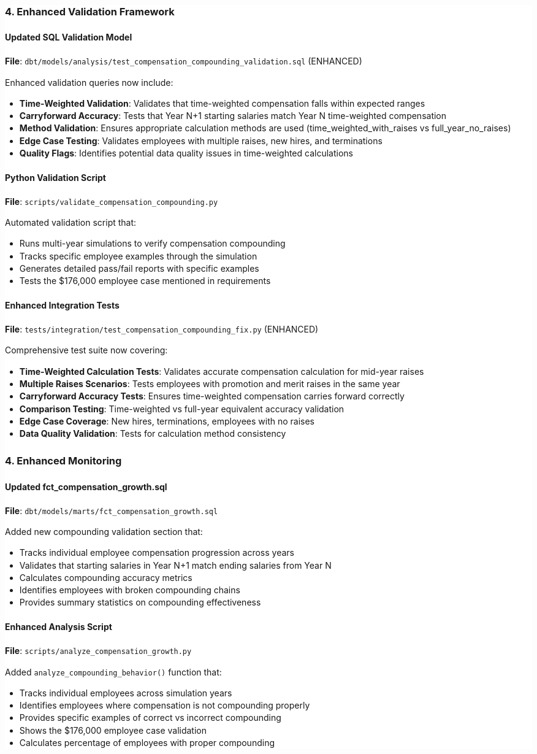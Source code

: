 ### 4. Enhanced Validation Framework

#### Updated SQL Validation Model
**File**: `dbt/models/analysis/test_compensation_compounding_validation.sql` (ENHANCED)

Enhanced validation queries now include:
- **Time-Weighted Validation**: Validates that time-weighted compensation falls within expected ranges
- **Carryforward Accuracy**: Tests that Year N+1 starting salaries match Year N time-weighted compensation
- **Method Validation**: Ensures appropriate calculation methods are used (time_weighted_with_raises vs full_year_no_raises)
- **Edge Case Testing**: Validates employees with multiple raises, new hires, and terminations
- **Quality Flags**: Identifies potential data quality issues in time-weighted calculations

#### Python Validation Script
**File**: `scripts/validate_compensation_compounding.py`

Automated validation script that:
- Runs multi-year simulations to verify compensation compounding
- Tracks specific employee examples through the simulation
- Generates detailed pass/fail reports with specific examples
- Tests the $176,000 employee case mentioned in requirements

#### Enhanced Integration Tests
**File**: `tests/integration/test_compensation_compounding_fix.py` (ENHANCED)

Comprehensive test suite now covering:
- **Time-Weighted Calculation Tests**: Validates accurate compensation calculation for mid-year raises
- **Multiple Raises Scenarios**: Tests employees with promotion and merit raises in the same year
- **Carryforward Accuracy Tests**: Ensures time-weighted compensation carries forward correctly
- **Comparison Testing**: Time-weighted vs full-year equivalent accuracy validation
- **Edge Case Coverage**: New hires, terminations, employees with no raises
- **Data Quality Validation**: Tests for calculation method consistency

### 4. Enhanced Monitoring

#### Updated fct_compensation_growth.sql
**File**: `dbt/models/marts/fct_compensation_growth.sql`

Added new compounding validation section that:
- Tracks individual employee compensation progression across years
- Validates that starting salaries in Year N+1 match ending salaries from Year N
- Calculates compounding accuracy metrics
- Identifies employees with broken compounding chains
- Provides summary statistics on compounding effectiveness

#### Enhanced Analysis Script
**File**: `scripts/analyze_compensation_growth.py`

Added `analyze_compounding_behavior()` function that:
- Tracks individual employees across simulation years
- Identifies employees where compensation is not compounding properly
- Provides specific examples of correct vs incorrect compounding
- Shows the $176,000 employee case validation
- Calculates percentage of employees with proper compounding
